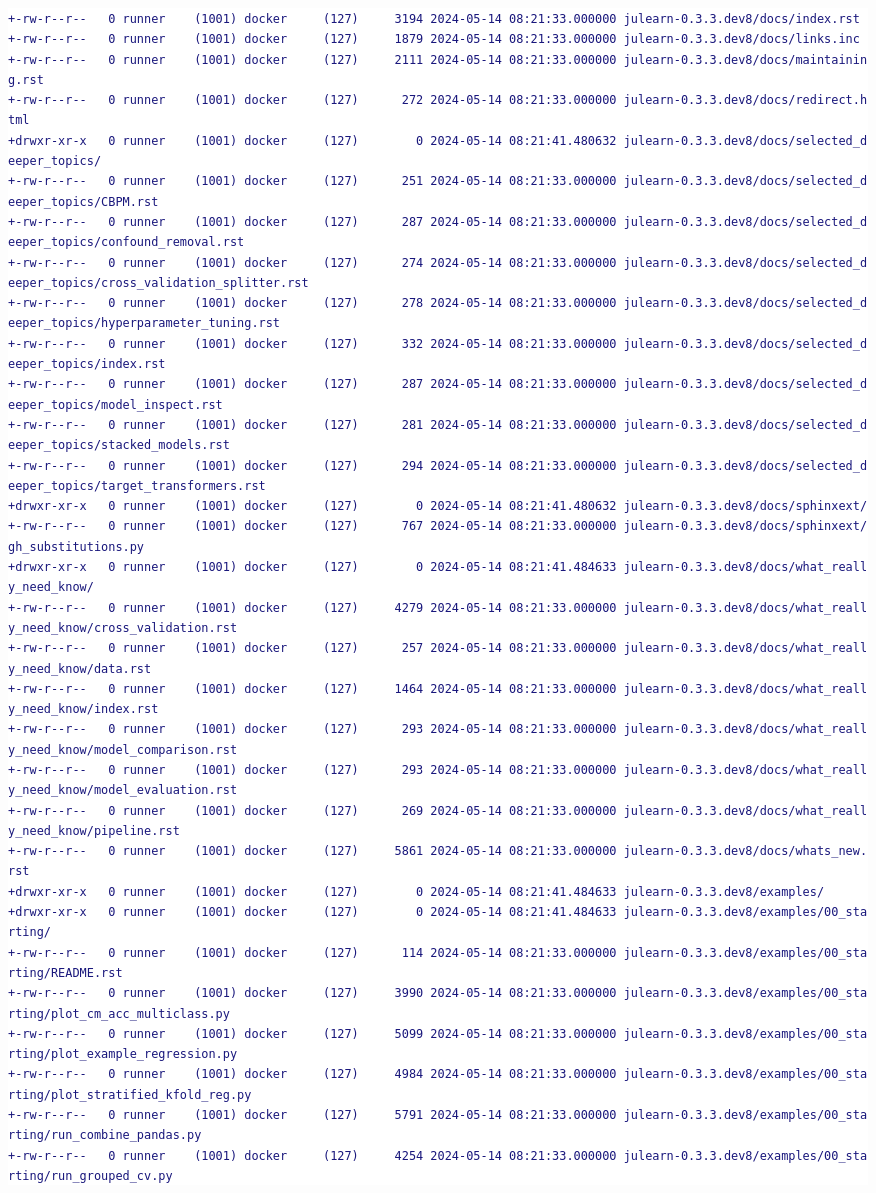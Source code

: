 ```diff
+-rw-r--r--   0 runner    (1001) docker     (127)     3194 2024-05-14 08:21:33.000000 julearn-0.3.3.dev8/docs/index.rst
+-rw-r--r--   0 runner    (1001) docker     (127)     1879 2024-05-14 08:21:33.000000 julearn-0.3.3.dev8/docs/links.inc
+-rw-r--r--   0 runner    (1001) docker     (127)     2111 2024-05-14 08:21:33.000000 julearn-0.3.3.dev8/docs/maintaining.rst
+-rw-r--r--   0 runner    (1001) docker     (127)      272 2024-05-14 08:21:33.000000 julearn-0.3.3.dev8/docs/redirect.html
+drwxr-xr-x   0 runner    (1001) docker     (127)        0 2024-05-14 08:21:41.480632 julearn-0.3.3.dev8/docs/selected_deeper_topics/
+-rw-r--r--   0 runner    (1001) docker     (127)      251 2024-05-14 08:21:33.000000 julearn-0.3.3.dev8/docs/selected_deeper_topics/CBPM.rst
+-rw-r--r--   0 runner    (1001) docker     (127)      287 2024-05-14 08:21:33.000000 julearn-0.3.3.dev8/docs/selected_deeper_topics/confound_removal.rst
+-rw-r--r--   0 runner    (1001) docker     (127)      274 2024-05-14 08:21:33.000000 julearn-0.3.3.dev8/docs/selected_deeper_topics/cross_validation_splitter.rst
+-rw-r--r--   0 runner    (1001) docker     (127)      278 2024-05-14 08:21:33.000000 julearn-0.3.3.dev8/docs/selected_deeper_topics/hyperparameter_tuning.rst
+-rw-r--r--   0 runner    (1001) docker     (127)      332 2024-05-14 08:21:33.000000 julearn-0.3.3.dev8/docs/selected_deeper_topics/index.rst
+-rw-r--r--   0 runner    (1001) docker     (127)      287 2024-05-14 08:21:33.000000 julearn-0.3.3.dev8/docs/selected_deeper_topics/model_inspect.rst
+-rw-r--r--   0 runner    (1001) docker     (127)      281 2024-05-14 08:21:33.000000 julearn-0.3.3.dev8/docs/selected_deeper_topics/stacked_models.rst
+-rw-r--r--   0 runner    (1001) docker     (127)      294 2024-05-14 08:21:33.000000 julearn-0.3.3.dev8/docs/selected_deeper_topics/target_transformers.rst
+drwxr-xr-x   0 runner    (1001) docker     (127)        0 2024-05-14 08:21:41.480632 julearn-0.3.3.dev8/docs/sphinxext/
+-rw-r--r--   0 runner    (1001) docker     (127)      767 2024-05-14 08:21:33.000000 julearn-0.3.3.dev8/docs/sphinxext/gh_substitutions.py
+drwxr-xr-x   0 runner    (1001) docker     (127)        0 2024-05-14 08:21:41.484633 julearn-0.3.3.dev8/docs/what_really_need_know/
+-rw-r--r--   0 runner    (1001) docker     (127)     4279 2024-05-14 08:21:33.000000 julearn-0.3.3.dev8/docs/what_really_need_know/cross_validation.rst
+-rw-r--r--   0 runner    (1001) docker     (127)      257 2024-05-14 08:21:33.000000 julearn-0.3.3.dev8/docs/what_really_need_know/data.rst
+-rw-r--r--   0 runner    (1001) docker     (127)     1464 2024-05-14 08:21:33.000000 julearn-0.3.3.dev8/docs/what_really_need_know/index.rst
+-rw-r--r--   0 runner    (1001) docker     (127)      293 2024-05-14 08:21:33.000000 julearn-0.3.3.dev8/docs/what_really_need_know/model_comparison.rst
+-rw-r--r--   0 runner    (1001) docker     (127)      293 2024-05-14 08:21:33.000000 julearn-0.3.3.dev8/docs/what_really_need_know/model_evaluation.rst
+-rw-r--r--   0 runner    (1001) docker     (127)      269 2024-05-14 08:21:33.000000 julearn-0.3.3.dev8/docs/what_really_need_know/pipeline.rst
+-rw-r--r--   0 runner    (1001) docker     (127)     5861 2024-05-14 08:21:33.000000 julearn-0.3.3.dev8/docs/whats_new.rst
+drwxr-xr-x   0 runner    (1001) docker     (127)        0 2024-05-14 08:21:41.484633 julearn-0.3.3.dev8/examples/
+drwxr-xr-x   0 runner    (1001) docker     (127)        0 2024-05-14 08:21:41.484633 julearn-0.3.3.dev8/examples/00_starting/
+-rw-r--r--   0 runner    (1001) docker     (127)      114 2024-05-14 08:21:33.000000 julearn-0.3.3.dev8/examples/00_starting/README.rst
+-rw-r--r--   0 runner    (1001) docker     (127)     3990 2024-05-14 08:21:33.000000 julearn-0.3.3.dev8/examples/00_starting/plot_cm_acc_multiclass.py
+-rw-r--r--   0 runner    (1001) docker     (127)     5099 2024-05-14 08:21:33.000000 julearn-0.3.3.dev8/examples/00_starting/plot_example_regression.py
+-rw-r--r--   0 runner    (1001) docker     (127)     4984 2024-05-14 08:21:33.000000 julearn-0.3.3.dev8/examples/00_starting/plot_stratified_kfold_reg.py
+-rw-r--r--   0 runner    (1001) docker     (127)     5791 2024-05-14 08:21:33.000000 julearn-0.3.3.dev8/examples/00_starting/run_combine_pandas.py
+-rw-r--r--   0 runner    (1001) docker     (127)     4254 2024-05-14 08:21:33.000000 julearn-0.3.3.dev8/examples/00_starting/run_grouped_cv.py
```